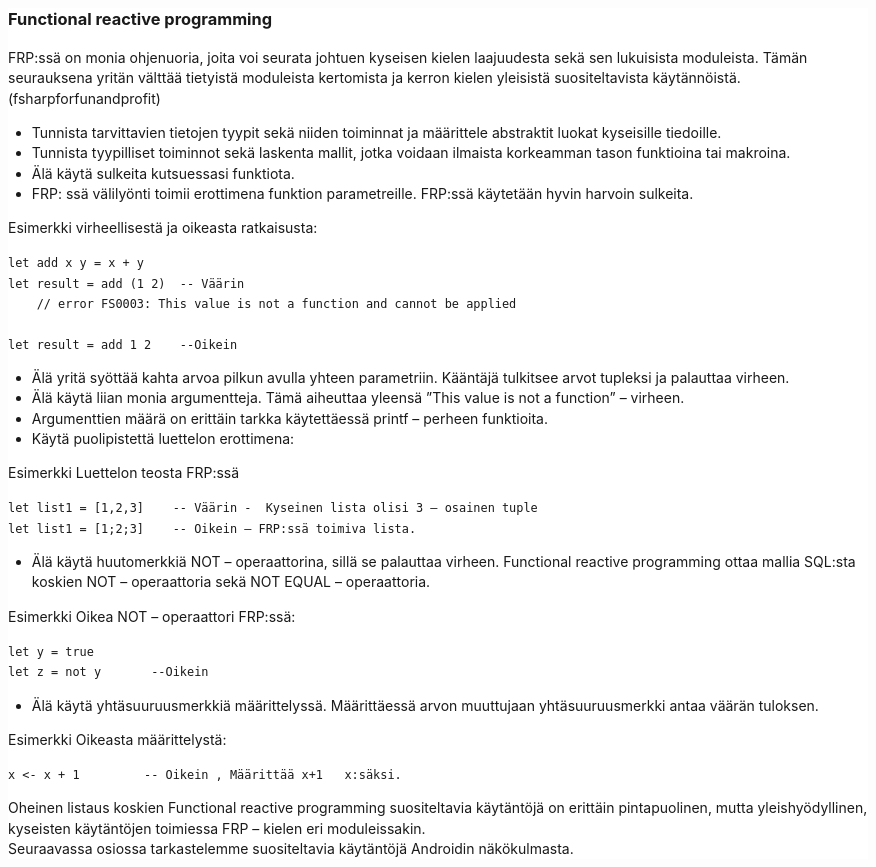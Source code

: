 ### Functional reactive programming

FRP:ssä on monia ohjenuoria, joita voi seurata johtuen kyseisen kielen laajuudesta sekä sen lukuisista moduleista. Tämän seurauksena yritän välttää tietyistä moduleista kertomista ja kerron kielen yleisistä suositeltavista käytännöistä.   (fsharpforfunandprofit)

* Tunnista tarvittavien tietojen tyypit sekä niiden toiminnat ja määrittele abstraktit luokat kyseisille tiedoille. 
* Tunnista tyypilliset toiminnot sekä laskenta mallit, jotka voidaan ilmaista korkeamman tason funktioina tai makroina.
* Älä käytä sulkeita kutsuessasi funktiota. 
* FRP: ssä välilyönti toimii erottimena funktion parametreille. FRP:ssä käytetään hyvin harvoin sulkeita. 

Esimerkki virheellisestä ja oikeasta ratkaisusta:

~~~~{.haskell}
let add x y = x + y
let result = add (1 2)  -- Väärin
    // error FS0003: This value is not a function and cannot be applied

let result = add 1 2    --Oikein 
~~~~

* Älä yritä syöttää kahta arvoa pilkun avulla yhteen parametriin. Kääntäjä tulkitsee arvot tupleksi ja palauttaa virheen. 
* Älä käytä liian monia argumentteja. Tämä aiheuttaa yleensä ”This value is not a function” – virheen. 
* Argumenttien määrä on erittäin tarkka käytettäessä printf – perheen funktioita. 
* Käytä puolipistettä luettelon erottimena:

Esimerkki Luettelon teosta FRP:ssä

~~~~{.haskell}
let list1 = [1,2,3]    -- Väärin -  Kyseinen lista olisi 3 – osainen tuple 
let list1 = [1;2;3]    -- Oikein – FRP:ssä toimiva lista.
~~~~

* Älä käytä huutomerkkiä NOT – operaattorina, sillä se palauttaa virheen. Functional reactive programming ottaa mallia SQL:sta koskien NOT – operaattoria sekä NOT EQUAL – operaattoria.

Esimerkki Oikea NOT – operaattori FRP:ssä:

~~~~{.haskell}
let y = true
let z = not y       --Oikein
~~~~

* Älä käytä yhtäsuuruusmerkkiä määrittelyssä. Määrittäessä arvon muuttujaan yhtäsuuruusmerkki antaa väärän tuloksen.

Esimerkki Oikeasta määrittelystä: 
~~~~{.haskell}
x <- x + 1         -- Oikein , Määrittää x+1   x:säksi. 
~~~~

Oheinen listaus koskien Functional reactive programming suositeltavia käytäntöjä on erittäin pintapuolinen, mutta yleishyödyllinen, kyseisten käytäntöjen toimiessa FRP – kielen eri moduleissakin.  
Seuraavassa osiossa tarkastelemme suositeltavia käytäntöjä Androidin näkökulmasta.
